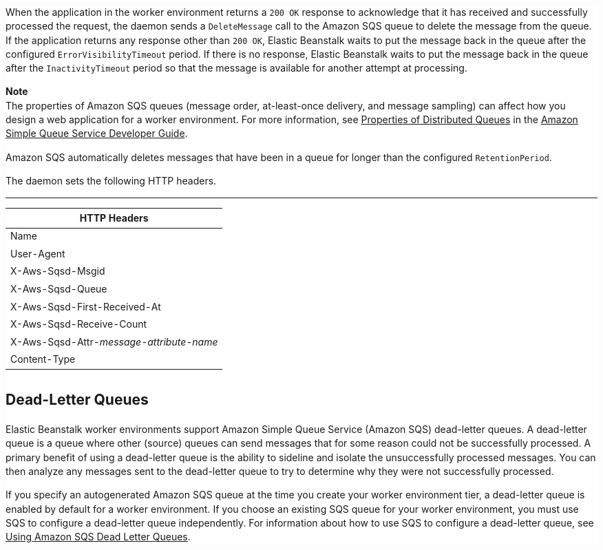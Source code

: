 When the application in the worker environment returns a `200 OK` response to acknowledge that it has received and successfully processed the request, the daemon sends a `DeleteMessage` call to the Amazon SQS queue to delete the message from the queue\. If the application returns any response other than `200 OK`, Elastic Beanstalk waits to put the message back in the queue after the configured `ErrorVisibilityTimeout` period\. If there is no response, Elastic Beanstalk waits to put the message back in the queue after the `InactivityTimeout` period so that the message is available for another attempt at processing\.

**Note**  
The properties of Amazon SQS queues \(message order, at\-least\-once delivery, and message sampling\) can affect how you design a web application for a worker environment\. For more information, see [Properties of Distributed Queues](https://docs.aws.amazon.com/AWSSimpleQueueService/latest/SQSDeveloperGuide/DistributedQueues.html) in the [Amazon Simple Queue Service Developer Guide](https://docs.aws.amazon.com/AWSSimpleQueueService/latest/SQSDeveloperGuide/Welcome.html)\.

Amazon SQS automatically deletes messages that have been in a queue for longer than the configured `RetentionPeriod`\.

The daemon sets the following HTTP headers\.


****  

|  **HTTP Headers**  | 
| --- | 
| Name | Value | 
|  User\-Agent  |  `aws-sqsd` `aws-sqsd/1.1`1  | 
|  X\-Aws\-Sqsd\-Msgid  |  SQS message ID, used to detect message storms \(an unusually high number of new messages\)\.  | 
|  X\-Aws\-Sqsd\-Queue  |  Name of the SQS queue\.  | 
|  X\-Aws\-Sqsd\-First\-Received\-At  |  UTC time, in [ISO 8601 format](http://www.w3.org/TR/NOTE-datetime), when the message was first received\.  | 
|  X\-Aws\-Sqsd\-Receive\-Count  |  SQS message receive count\.  | 
|  X\-Aws\-Sqsd\-Attr\-*message\-attribute\-name*  |  Custom message attributes assigned to the message being processed\. The `message-attribute-name` is the actual message attribute name\. All string and number message attributes are added to the header\. Binary attributes are discarded and not included in the header\.  | 
|  Content\-Type  |  Mime type configuration; by default, `application/json`\.  | 

## Dead\-Letter Queues<a name="worker-deadletter"></a>

Elastic Beanstalk worker environments support Amazon Simple Queue Service \(Amazon SQS\) dead\-letter queues\. A dead\-letter queue is a queue where other \(source\) queues can send messages that for some reason could not be successfully processed\. A primary benefit of using a dead\-letter queue is the ability to sideline and isolate the unsuccessfully processed messages\. You can then analyze any messages sent to the dead\-letter queue to try to determine why they were not successfully processed\. 

If you specify an autogenerated Amazon SQS queue at the time you create your worker environment tier, a dead\-letter queue is enabled by default for a worker environment\. If you choose an existing SQS queue for your worker environment, you must use SQS to configure a dead\-letter queue independently\. For information about how to use SQS to configure a dead\-letter queue, see [Using Amazon SQS Dead Letter Queues](https://docs.aws.amazon.com/AWSSimpleQueueService/latest/SQSDeveloperGuide/SQSDeadLetterQueue.html)\.
